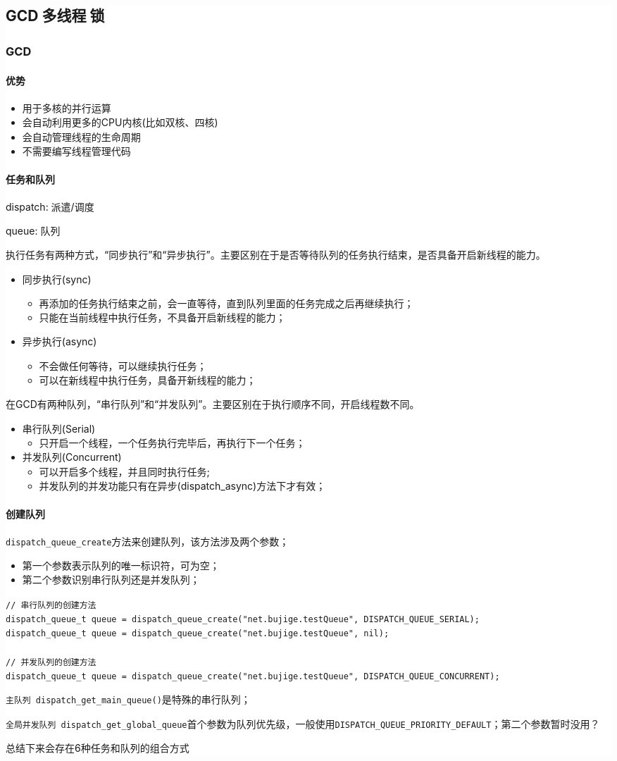 ## GCD 多线程 锁

### GCD

#### 优势

- 用于多核的并行运算
- 会自动利用更多的CPU内核(比如双核、四核)
- 会自动管理线程的生命周期
- 不需要编写线程管理代码

#### 任务和队列

dispatch: 派遣/调度

queue: 队列

执行任务有两种方式，“同步执行”和“异步执行”。主要区别在于是否等待队列的任务执行结束，是否具备开启新线程的能力。

- 同步执行(sync)
	- 再添加的任务执行结束之前，会一直等待，直到队列里面的任务完成之后再继续执行；
	- 只能在当前线程中执行任务，不具备开启新线程的能力；

- 异步执行(async)
	- 不会做任何等待，可以继续执行任务；
	- 可以在新线程中执行任务，具备开新线程的能力；
	
在GCD有两种队列，“串行队列”和“并发队列”。主要区别在于执行顺序不同，开启线程数不同。

- 串行队列(Serial)
	- 只开启一个线程，一个任务执行完毕后，再执行下一个任务；
- 并发队列(Concurrent)
	- 可以开启多个线程，并且同时执行任务;
	- 并发队列的并发功能只有在异步(dispatch_async)方法下才有效；

#### 创建队列

`dispatch_queue_create`方法来创建队列，该方法涉及两个参数；

- 第一个参数表示队列的唯一标识符，可为空；
- 第二个参数识别串行队列还是并发队列；

```
// 串行队列的创建方法
dispatch_queue_t queue = dispatch_queue_create("net.bujige.testQueue", DISPATCH_QUEUE_SERIAL);
dispatch_queue_t queue = dispatch_queue_create("net.bujige.testQueue", nil);

// 并发队列的创建方法
dispatch_queue_t queue = dispatch_queue_create("net.bujige.testQueue", DISPATCH_QUEUE_CONCURRENT);
```

`主队列 dispatch_get_main_queue()`是特殊的串行队列；

`全局并发队列 dispatch_get_global_queue`首个参数为队列优先级，一般使用`DISPATCH_QUEUE_PRIORITY_DEFAULT`；第二个参数暂时没用？

总结下来会存在6种任务和队列的组合方式
